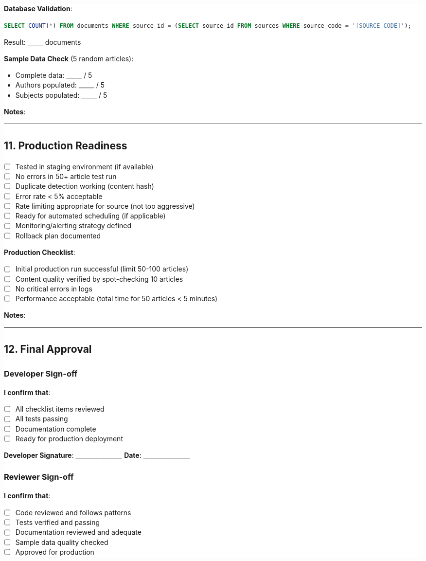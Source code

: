**Database Validation**:
```sql
SELECT COUNT(*) FROM documents WHERE source_id = (SELECT source_id FROM sources WHERE source_code = '[SOURCE_CODE]');
```
Result: _____ documents

**Sample Data Check** (5 random articles):
- Complete data: _____ / 5
- Authors populated: _____ / 5
- Subjects populated: _____ / 5

**Notes**:

---

## 11. Production Readiness

- [ ] Tested in staging environment (if available)
- [ ] No errors in 50+ article test run
- [ ] Duplicate detection working (content hash)
- [ ] Error rate < 5% acceptable
- [ ] Rate limiting appropriate for source (not too aggressive)
- [ ] Ready for automated scheduling (if applicable)
- [ ] Monitoring/alerting strategy defined
- [ ] Rollback plan documented

**Production Checklist**:
- [ ] Initial production run successful (limit 50-100 articles)
- [ ] Content quality verified by spot-checking 10 articles
- [ ] No critical errors in logs
- [ ] Performance acceptable (total time for 50 articles < 5 minutes)

**Notes**:

---

## 12. Final Approval

### Developer Sign-off

**I confirm that**:
- [ ] All checklist items reviewed
- [ ] All tests passing
- [ ] Documentation complete
- [ ] Ready for production deployment

**Developer Signature**: _______________ **Date**: _______________

### Reviewer Sign-off

**I confirm that**:
- [ ] Code reviewed and follows patterns
- [ ] Tests verified and passing
- [ ] Documentation reviewed and adequate
- [ ] Sample data quality checked
- [ ] Approved for production
